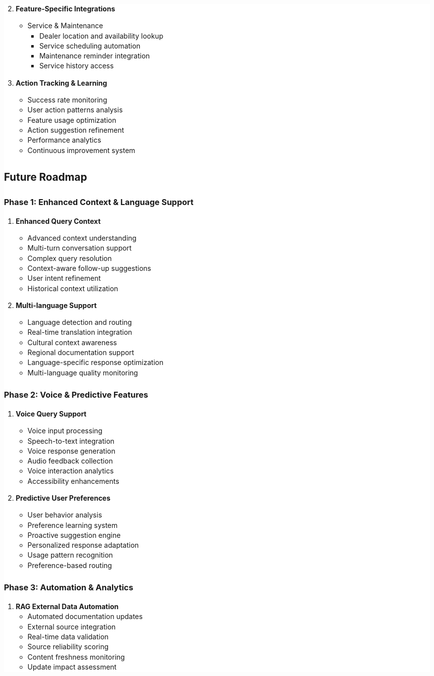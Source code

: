 2. **Feature-Specific Integrations**
   - Service & Maintenance
     * Dealer location and availability lookup
     * Service scheduling automation
     * Maintenance reminder integration
     * Service history access

3. **Action Tracking & Learning**
   - Success rate monitoring
   - User action patterns analysis
   - Feature usage optimization
   - Action suggestion refinement
   - Performance analytics
   - Continuous improvement system

## Future Roadmap
### Phase 1: Enhanced Context & Language Support
1. **Enhanced Query Context**
   - Advanced context understanding
   - Multi-turn conversation support
   - Complex query resolution
   - Context-aware follow-up suggestions
   - User intent refinement
   - Historical context utilization

2. **Multi-language Support**
   - Language detection and routing
   - Real-time translation integration
   - Cultural context awareness
   - Regional documentation support
   - Language-specific response optimization
   - Multi-language quality monitoring

### Phase 2: Voice & Predictive Features
1. **Voice Query Support**
   - Voice input processing
   - Speech-to-text integration
   - Voice response generation
   - Audio feedback collection
   - Voice interaction analytics
   - Accessibility enhancements

2. **Predictive User Preferences**
   - User behavior analysis
   - Preference learning system
   - Proactive suggestion engine
   - Personalized response adaptation
   - Usage pattern recognition
   - Preference-based routing

### Phase 3: Automation & Analytics
1. **RAG External Data Automation**
   - Automated documentation updates
   - External source integration
   - Real-time data validation
   - Source reliability scoring
   - Content freshness monitoring
   - Update impact assessment
